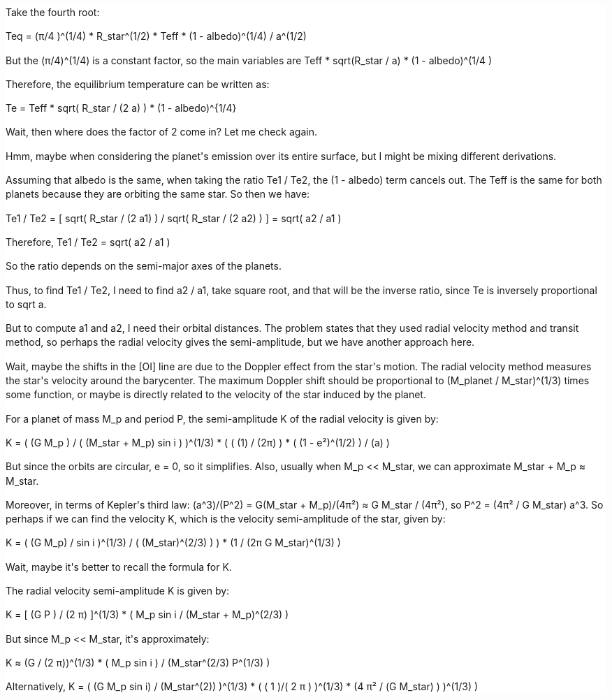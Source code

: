 Take the fourth root:

Teq = (π/4 )^(1/4) * R_star^(1/2) * Teff * (1 - albedo)^(1/4) / a^(1/2)

But the (π/4)^(1/4) is a constant factor, so the main variables are Teff * sqrt(R_star / a) * (1 - albedo)^(1/4 )

Therefore, the equilibrium temperature can be written as:

Te = Teff * sqrt( R_star / (2 a) ) * (1 - albedo)^{1/4}

Wait, then where does the factor of 2 come in? Let me check again.

Hmm, maybe when considering the planet's emission over its entire surface, but I might be mixing different derivations.

Assuming that albedo is the same, when taking the ratio Te1 / Te2, the (1 - albedo) term cancels out. The Teff is the same for both planets because they are orbiting the same star. So then we have:

Te1 / Te2 = [ sqrt( R_star / (2 a1) ) / sqrt( R_star / (2 a2) ) ] = sqrt( a2 / a1 )

Therefore, Te1 / Te2 = sqrt( a2 / a1 )

So the ratio depends on the semi-major axes of the planets.

Thus, to find Te1 / Te2, I need to find a2 / a1, take square root, and that will be the inverse ratio, since Te is inversely proportional to sqrt a.

But to compute a1 and a2, I need their orbital distances. The problem states that they used radial velocity method and transit method, so perhaps the radial velocity gives the semi-amplitude, but we have another approach here.

Wait, maybe the shifts in the [OI] line are due to the Doppler effect from the star's motion. The radial velocity method measures the star's velocity around the barycenter. The maximum Doppler shift should be proportional to (M_planet / M_star)^(1/3) times some function, or maybe is directly related to the velocity of the star induced by the planet.

For a planet of mass M_p and period P, the semi-amplitude K of the radial velocity is given by:

K = ( (G M_p ) / ( (M_star + M_p) sin i ) )^(1/3) * ( ( (1) / (2π) ) * ( (1 - e²)^(1/2) ) / (a) )

But since the orbits are circular, e = 0, so it simplifies. Also, usually when M_p << M_star, we can approximate M_star + M_p ≈ M_star.

Moreover, in terms of Kepler's third law: (a^3)/(P^2) = G(M_star + M_p)/(4π²) ≈ G M_star / (4π²), so P^2 = (4π² / G M_star) a^3. So perhaps if we can find the velocity K, which is the velocity semi-amplitude of the star, given by:

K = ( (G M_p) / sin i )^(1/3) / ( (M_star)^(2/3) ) ) * (1 / (2π G M_star)^(1/3) )

Wait, maybe it's better to recall the formula for K.

The radial velocity semi-amplitude K is given by:

K = [ (G P ) / (2 π) ]^(1/3) * ( M_p sin i / (M_star + M_p)^(2/3) )

But since M_p << M_star, it's approximately:

K ≈ (G / (2 π))^(1/3) * ( M_p sin i ) / (M_star^(2/3) P^(1/3) )

Alternatively, K = ( (G M_p sin i) / (M_star^(2)) )^(1/3) * ( ( 1 )/( 2 π ) )^(1/3) * (4 π² / (G M_star) ) )^(1/3) )
